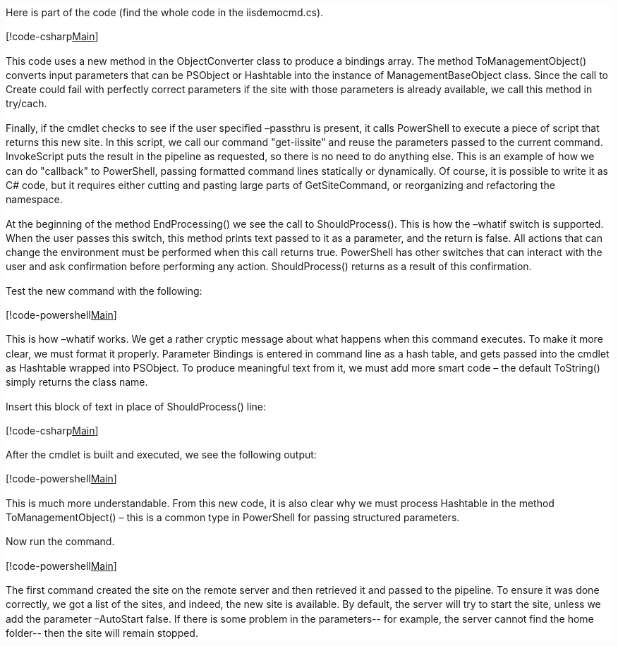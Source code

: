Here is part of the code (find the whole code in the iisdemocmd.cs).


[!code-csharp[Main](writing-powershell-commandlets-for-iis/samples/sample20.cs)]


This code uses a new method in the ObjectConverter class to produce a bindings array. The method ToManagementObject() converts input parameters that can be PSObject or Hashtable into the instance of ManagementBaseObject class. Since the call to Create could fail with perfectly correct parameters if the site with those parameters is already available, we call this method in try/cach.

Finally, if the cmdlet checks to see if the user specified –passthru is present, it calls PowerShell to execute a piece of script that returns this new site. In this script, we call our command "get-iissite" and reuse the parameters passed to the current command. InvokeScript puts the result in the pipeline as requested, so there is no need to do anything else. This is an example of how we can do "callback" to PowerShell, passing formatted command lines statically or dynamically. Of course, it is possible to write it as C# code, but it requires either cutting and pasting large parts of GetSiteCommand, or reorganizing and refactoring the namespace.

At the beginning of the method EndProcessing() we see the call to ShouldProcess(). This is how the –whatif switch is supported. When the user passes this switch, this method prints text passed to it as a parameter, and the return is false. All actions that can change the environment must be performed when this call returns true. PowerShell has other switches that can interact with the user and ask confirmation before performing any action. ShouldProcess() returns as a result of this confirmation.

Test the new command with the following:


[!code-powershell[Main](writing-powershell-commandlets-for-iis/samples/sample21.ps1)]


This is how –whatif works. We get a rather cryptic message about what happens when this command executes. To make it more clear, we must format it properly. Parameter Bindings is entered in command line as a hash table, and gets passed into the cmdlet as Hashtable wrapped into PSObject. To produce meaningful text from it, we must add more smart code – the default ToString() simply returns the class name.

Insert this block of text in place of ShouldProcess() line:


[!code-csharp[Main](writing-powershell-commandlets-for-iis/samples/sample22.cs)]


After the cmdlet is built and executed, we see the following output:


[!code-powershell[Main](writing-powershell-commandlets-for-iis/samples/sample23.ps1)]


This is much more understandable. From this new code, it is also clear why we must process Hashtable in the method ToManagementObject() – this is a common type in PowerShell for passing structured parameters.

Now run the command.


[!code-powershell[Main](writing-powershell-commandlets-for-iis/samples/sample24.ps1)]


The first command created the site on the remote server and then retrieved it and passed to the pipeline. To ensure it was done correctly, we got a list of the sites, and indeed, the new site is available. By default, the server will try to start the site, unless we add the parameter –AutoStart false. If there is some problem in the parameters-- for example, the server cannot find the home folder-- then the site will remain stopped.
